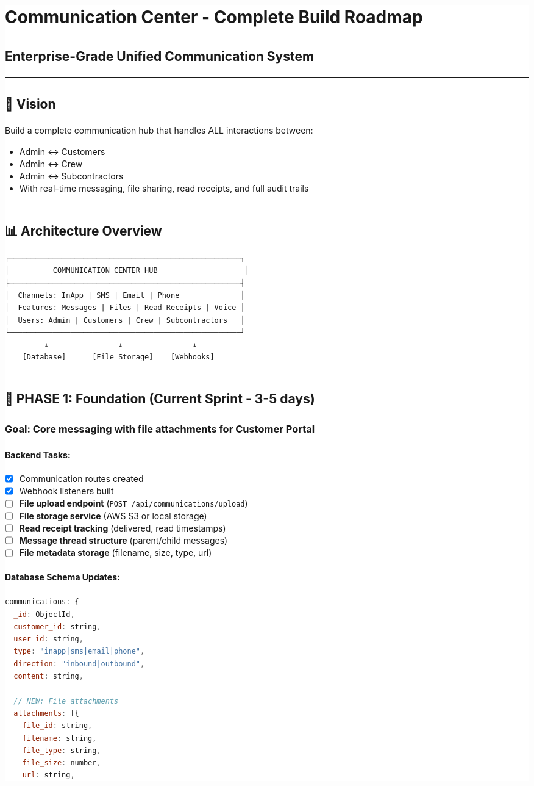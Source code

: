 # Communication Center - Complete Build Roadmap
## Enterprise-Grade Unified Communication System

---

## 🎯 Vision
Build a complete communication hub that handles ALL interactions between:
- Admin ↔ Customers
- Admin ↔ Crew
- Admin ↔ Subcontractors
- With real-time messaging, file sharing, read receipts, and full audit trails

---

## 📊 Architecture Overview

```
┌─────────────────────────────────────────────────────┐
│          COMMUNICATION CENTER HUB                    │
├─────────────────────────────────────────────────────┤
│  Channels: InApp | SMS | Email | Phone              │
│  Features: Messages | Files | Read Receipts | Voice │
│  Users: Admin | Customers | Crew | Subcontractors   │
└─────────────────────────────────────────────────────┘
         ↓                ↓                ↓
    [Database]      [File Storage]    [Webhooks]
```

---

## 📅 PHASE 1: Foundation (Current Sprint - 3-5 days)

### Goal: Core messaging with file attachments for Customer Portal

#### Backend Tasks:
- [x] Communication routes created
- [x] Webhook listeners built
- [ ] **File upload endpoint** (`POST /api/communications/upload`)
- [ ] **File storage service** (AWS S3 or local storage)
- [ ] **Read receipt tracking** (delivered, read timestamps)
- [ ] **Message thread structure** (parent/child messages)
- [ ] **File metadata storage** (filename, size, type, url)

#### Database Schema Updates:
```javascript
communications: {
  _id: ObjectId,
  customer_id: string,
  user_id: string,
  type: "inapp|sms|email|phone",
  direction: "inbound|outbound",
  content: string,
  
  // NEW: File attachments
  attachments: [{
    file_id: string,
    filename: string,
    file_type: string,
    file_size: number,
    url: string,
```